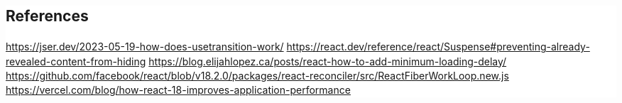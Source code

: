 
## References

https://jser.dev/2023-05-19-how-does-usetransition-work/
https://react.dev/reference/react/Suspense#preventing-already-revealed-content-from-hiding
https://blog.elijahlopez.ca/posts/react-how-to-add-minimum-loading-delay/
https://github.com/facebook/react/blob/v18.2.0/packages/react-reconciler/src/ReactFiberWorkLoop.new.js
https://vercel.com/blog/how-react-18-improves-application-performance